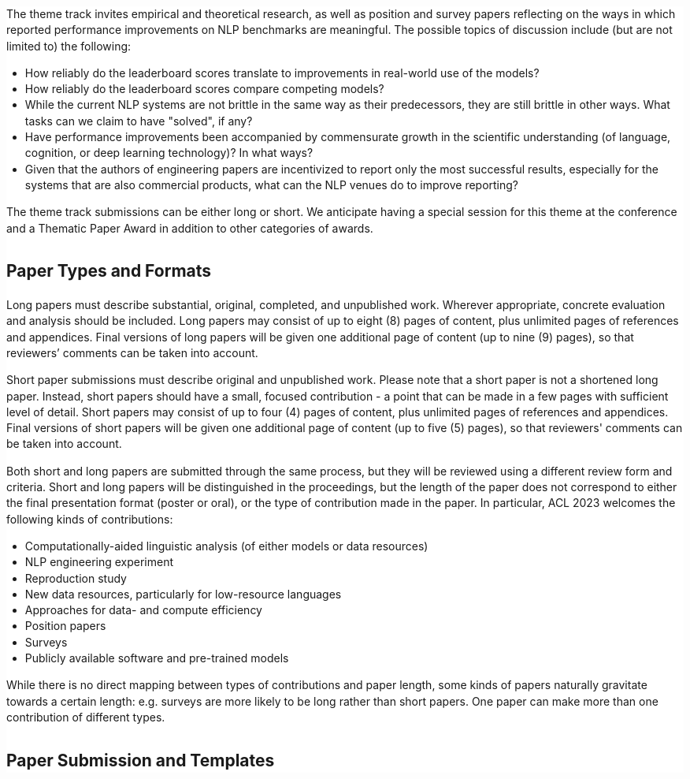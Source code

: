 The theme track invites empirical and theoretical research, as well as position and survey papers reflecting on the ways in which reported performance improvements on NLP benchmarks are meaningful. The possible topics of discussion include (but are not limited to) the following:

* How reliably do the leaderboard scores translate to improvements in real-world use of the models?
* How reliably do the leaderboard scores compare competing models?
* While the current NLP systems are not brittle in the same way as their predecessors, they are still brittle in other ways. What tasks can we claim to have "solved", if any?
* Have performance improvements been accompanied by commensurate growth in the scientific understanding (of language, cognition, or deep learning technology)? In what ways?
* Given that the authors of engineering papers are incentivized to report only the most successful results, especially for the systems that are also commercial products, what can the NLP venues do to improve reporting?

The theme track submissions can be either long or short. We anticipate having a special session for this theme at the conference and a Thematic Paper Award in addition to other categories of awards.

## ​Paper Types and Formats

Long papers must describe substantial, original, completed, and unpublished work. Wherever appropriate, concrete evaluation and analysis should be included. Long papers may consist of up to eight (8) pages of content, plus unlimited pages of references and appendices. Final versions of long papers will be given one additional page of content (up to nine (9) pages), so that reviewers’ comments can be taken into account.

Short paper submissions must describe original and unpublished work. Please note that a short paper is not a shortened long paper. Instead, short papers should have a small, focused contribution - a point that can be made in a few pages with sufficient level of detail. Short papers may consist of up to four (4) pages of content, plus unlimited pages of references and appendices. Final versions of short papers will be given one additional page of content (up to five (5) pages), so that reviewers' comments can be taken into account.

Both short and long papers are submitted through the same process, but they will be reviewed using a different review form and criteria. Short and long papers will be distinguished in the proceedings, but the length of the paper does not correspond to either the final presentation format (poster or oral), or the type of contribution made in the paper. In particular, ACL 2023 welcomes the following kinds of contributions:

* Computationally-aided linguistic analysis (of either models or data resources)
* NLP engineering experiment 
* Reproduction study
* New data resources, particularly for low-resource languages
* Approaches for data- and compute efficiency
* Position papers
* Surveys
* Publicly available software and pre-trained models

While there is no direct mapping between types of contributions and paper length, some kinds of papers naturally gravitate towards a certain length: e.g. surveys are more likely to be long rather than short papers. One paper can make more than one contribution of different types.

## Paper Submission and Templates
